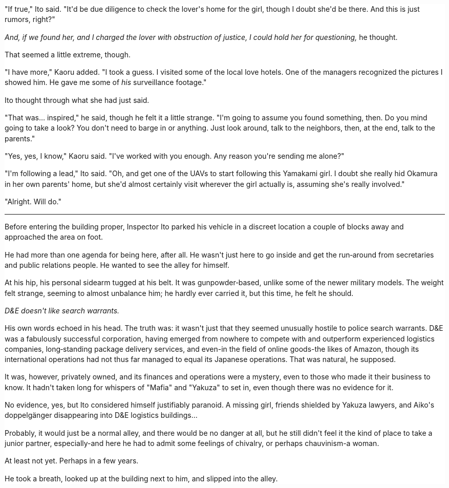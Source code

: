 "If true," Ito said. "It'd be due diligence to check the lover's home for the girl, though I doubt she'd be there. And this is just rumors, right?"

*And, if we found her, and I charged the lover with obstruction of justice, I could hold her for questioning,* he thought.

That seemed a little extreme, though.

"I have more," Kaoru added. "I took a guess. I visited some of the local love hotels. One of the managers recognized the pictures I showed him. He gave me some of *his* surveillance footage."

Ito thought through what she had just said.

"That was… inspired," he said, though he felt it a little strange. "I'm going to assume you found something, then. Do you mind going to take a look? You don't need to barge in or anything. Just look around, talk to the neighbors, then, at the end, talk to the parents."

"Yes, yes, I know," Kaoru said. "I've worked with you enough. Any reason you're sending me alone?"

"I'm following a lead," Ito said. "Oh, and get one of the UAVs to start following this Yamakami girl. I doubt she really hid Okamura in her own parents' home, but she'd almost certainly visit wherever the girl actually is, assuming she's really involved."

"Alright. Will do."

***

Before entering the building proper, Inspector Ito parked his vehicle in a discreet location a couple of blocks away and approached the area on foot.

He had more than one agenda for being here, after all. He wasn't just here to go inside and get the run‐around from secretaries and public relations people. He wanted to see the alley for himself.

At his hip, his personal sidearm tugged at his belt. It was gunpowder‐based, unlike some of the newer military models. The weight felt strange, seeming to almost unbalance him; he hardly ever carried it, but this time, he felt he should.

*D\&E doesn't like search warrants.*

His own words echoed in his head. The truth was: it wasn't just that they seemed unusually hostile to police search warrants. D\&E was a fabulously successful corporation, having emerged from nowhere to compete with and outperform experienced logistics companies, long‐standing package delivery services, and even-in the field of online goods-the likes of Amazon, though its international operations had not thus far managed to equal its Japanese operations. That was natural, he supposed.

It was, however, privately owned, and its finances and operations were a mystery, even to those who made it their business to know. It hadn't taken long for whispers of "Mafia" and "Yakuza" to set in, even though there was no evidence for it.

No evidence, yes, but Ito considered himself justifiably paranoid. A missing girl, friends shielded by Yakuza lawyers, and Aiko's doppelgänger disappearing into D\&E logistics buildings…

Probably, it would just be a normal alley, and there would be no danger at all, but he still didn't feel it the kind of place to take a junior partner, especially-and here he had to admit some feelings of chivalry, or perhaps chauvinism-a woman.

At least not yet. Perhaps in a few years.

He took a breath, looked up at the building next to him, and slipped into the alley.
